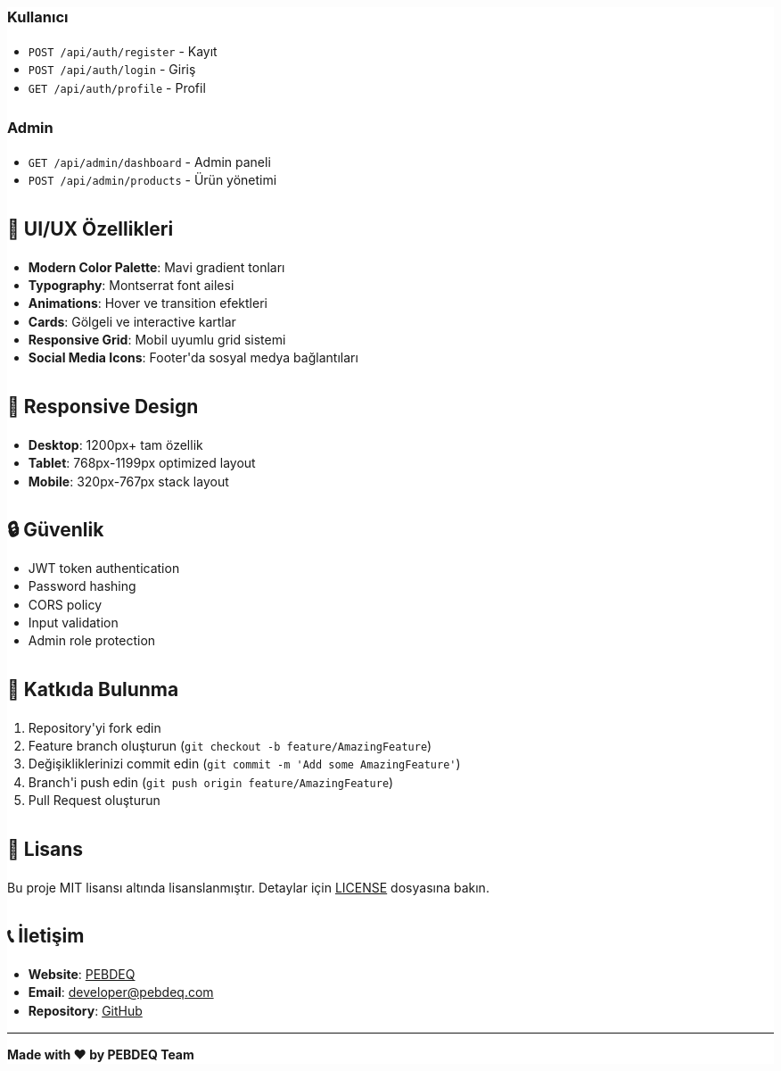 ### Kullanıcı
- `POST /api/auth/register` - Kayıt
- `POST /api/auth/login` - Giriş
- `GET /api/auth/profile` - Profil

### Admin
- `GET /api/admin/dashboard` - Admin paneli
- `POST /api/admin/products` - Ürün yönetimi

## 🎨 UI/UX Özellikleri

- **Modern Color Palette**: Mavi gradient tonları
- **Typography**: Montserrat font ailesi
- **Animations**: Hover ve transition efektleri
- **Cards**: Gölgeli ve interactive kartlar
- **Responsive Grid**: Mobil uyumlu grid sistemi
- **Social Media Icons**: Footer'da sosyal medya bağlantıları

## 📱 Responsive Design

- **Desktop**: 1200px+ tam özellik
- **Tablet**: 768px-1199px optimized layout
- **Mobile**: 320px-767px stack layout

## 🔒 Güvenlik

- JWT token authentication
- Password hashing
- CORS policy
- Input validation
- Admin role protection

## 🤝 Katkıda Bulunma

1. Repository'yi fork edin
2. Feature branch oluşturun (`git checkout -b feature/AmazingFeature`)
3. Değişikliklerinizi commit edin (`git commit -m 'Add some AmazingFeature'`)
4. Branch'i push edin (`git push origin feature/AmazingFeature`)
5. Pull Request oluşturun

## 📄 Lisans

Bu proje MIT lisansı altında lisanslanmıştır. Detaylar için [LICENSE](LICENSE) dosyasına bakın.

## 📞 İletişim

- **Website**: [PEBDEQ](http://localhost:3000)
- **Email**: developer@pebdeq.com
- **Repository**: [GitHub](https://github.com/anatolianstar/pebdeq)

---

**Made with ❤️ by PEBDEQ Team**
